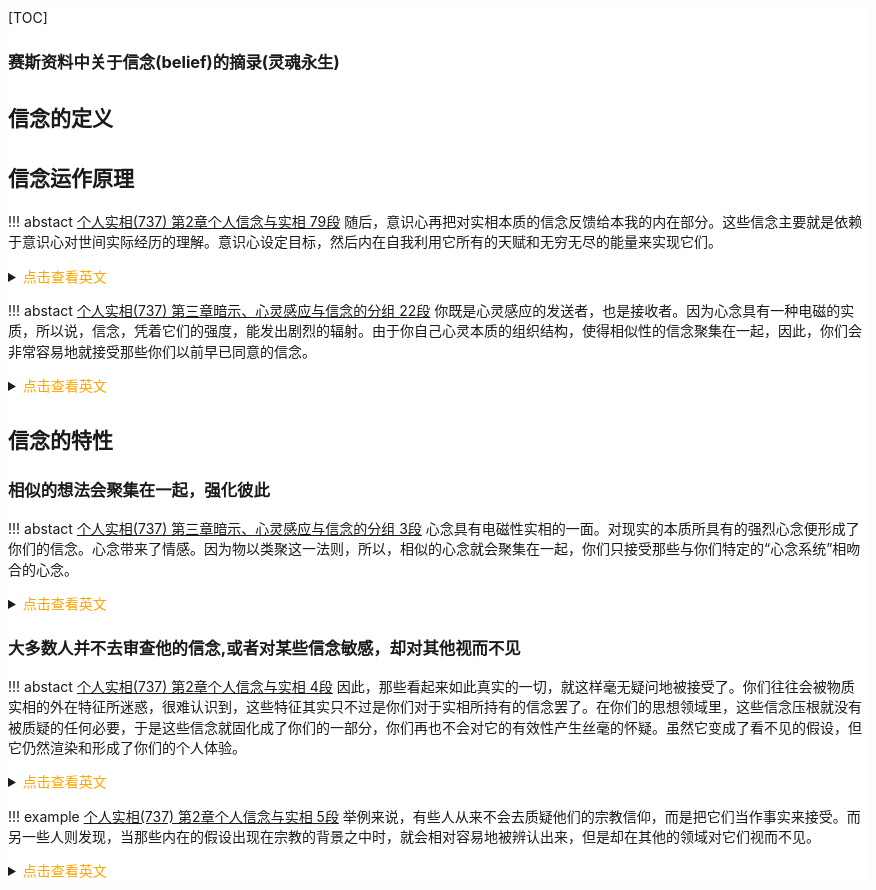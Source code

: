 
[TOC]

### 赛斯资料中关于信念(belief)的摘录(灵魂永生)

## <div align = left>信念的定义</div>

## <div align = left>信念运作原理</div>

!!! abstact <a href=":/NoPR/CHAPTER2.txt">个人实相(737) 第2章个人信念与实相 79段</a>
	随后，意识心再把对实相本质的信念反馈给本我的内在部分。这些信念主要就是依赖于意识心对世间实际经历的理解。意识心设定目标，然后内在自我利用它所有的天赋和无穷无尽的能量来实现它们。
	<details> <summary><span style="color:orange">点击查看英文</span></summary>
	Its beliefs about the nature of reality are then given to inner portions of the self.These rely mainly upon the conscious mind's interpretation of temporal reality.The conscious mind sets the goals and the inner self brings them about, using all its facilities and inexhaustible energy.</details>

!!! abstact <a href=":/NoPR/CHAPTER3.txt">个人实相(737) 第三章暗示、心灵感应与信念的分组 22段</a>
	你既是心灵感应的发送者，也是接收者。因为心念具有一种电磁的实质，所以说，信念，凭着它们的强度，能发出剧烈的辐射。由于你自己心灵本质的组织结构，使得相似性的信念聚集在一起，因此，你们会非常容易地就接受那些你们以前早已同意的信念。
	<details> <summary><span style="color:orange">点击查看英文</span></summary>
	You are a sender and a receiver.Because ideas have an electromagnetic reality, beliefs, because of their intensity, radiate strongly.Due to the organizing structure of your own psychological nature, similar beliefs congregate, and you will readily accept those with which you already agree.</details>

## <div align = left>信念的特性</div>


### 相似的想法会聚集在一起，强化彼此

!!! abstact <a href=":/NoPR/CHAPTER3.txt">个人实相(737) 第三章暗示、心灵感应与信念的分组 3段</a>
	心念具有电磁性实相的一面。对现实的本质所具有的强烈心念便形成了你们的信念。心念带来了情感。因为物以类聚这一法则，所以，相似的心念就会聚集在一起，你们只接受那些与你们特定的“心念系统”相吻合的心念。
	<details> <summary><span style="color:orange">点击查看英文</span></summary>
	Ideas have an electromagnetic reality.beliefs are strong ideas about the nature of reality.Ideas generate emotion.Like attracts like, so similar ideas group about each other and you accept those that fit in with your particular "system" of ideas.</details>

### 大多数人并不去审查他的信念,或者对某些信念敏感，却对其他视而不见

!!! abstact <a href=":/NoPR/CHAPTER2.txt">个人实相(737) 第2章个人信念与实相 4段</a>
	因此，那些看起来如此真实的一切，就这样毫无疑问地被接受了。你们往往会被物质实相的外在特征所迷惑，很难认识到，这些特征其实只不过是你们对于实相所持有的信念罢了。在你们的思想领域里，这些信念压根就没有被质疑的任何必要，于是这些信念就固化成了你们的一部分，你们再也不会对它的有效性产生丝毫的怀疑。虽然它变成了看不见的假设，但它仍然渲染和形成了你们的个人体验。
	<details> <summary><span style="color:orange">点击查看英文</span></summary>
	Therefore they are accepted without question too often.They are not recognized as beliefs about reality, but are instead considered characteristics of reality itself.Frequently such ideas appear indisputable, so a part of you that it does not occur to you to speculate about their validity.They become invisible assumptions, but they nevertheless color and form your personal experience.</details>
	

!!! example <a href=":/NoPR/CHAPTER2.txt">个人实相(737) 第2章个人信念与实相 5段</a>
	举例来说，有些人从来不会去质疑他们的宗教信仰，而是把它们当作事实来接受。而另一些人则发现，当那些内在的假设出现在宗教的背景之中时，就会相对容易地被辨认出来，但是却在其他的领域对它们视而不见。
	<details> <summary><span style="color:orange">点击查看英文</span></summary>
	Some people, for example, do not question their religious beliefs but accept them as fact.Others find it comparatively easy to recognize such inner assumptions when they appear in a religious context, but are quite blind to them in other areas.</details>
